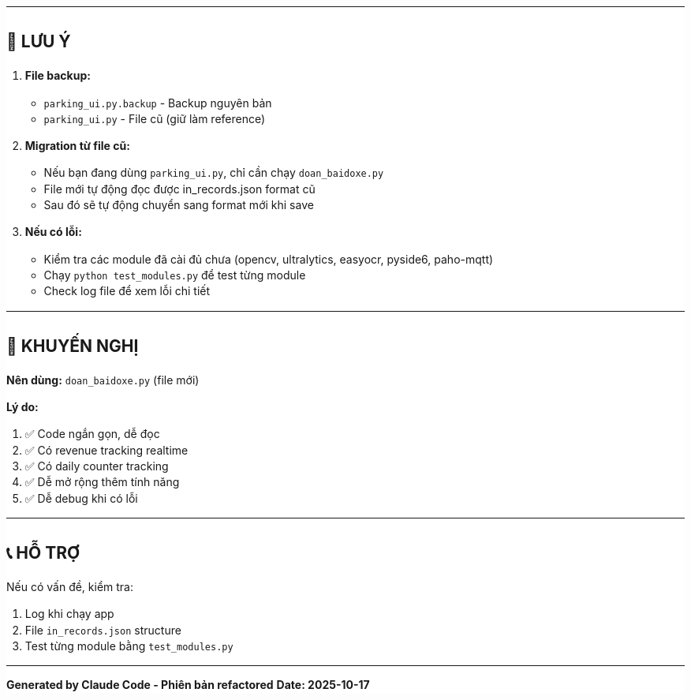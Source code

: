 ```
```

---

## 📝 LƯU Ý

1. **File backup:**
   - `parking_ui.py.backup` - Backup nguyên bản
   - `parking_ui.py` - File cũ (giữ làm reference)

2. **Migration từ file cũ:**
   - Nếu bạn đang dùng `parking_ui.py`, chỉ cần chạy `doan_baidoxe.py`
   - File mới tự động đọc được in_records.json format cũ
   - Sau đó sẽ tự động chuyển sang format mới khi save

3. **Nếu có lỗi:**
   - Kiểm tra các module đã cài đủ chưa (opencv, ultralytics, easyocr, pyside6, paho-mqtt)
   - Chạy `python test_modules.py` để test từng module
   - Check log file để xem lỗi chi tiết

---

## 🎯 KHUYẾN NGHỊ

**Nên dùng:** `doan_baidoxe.py` (file mới)

**Lý do:**
1. ✅ Code ngắn gọn, dễ đọc
2. ✅ Có revenue tracking realtime
3. ✅ Có daily counter tracking
4. ✅ Dễ mở rộng thêm tính năng
5. ✅ Dễ debug khi có lỗi

---

## 📞 HỖ TRỢ

Nếu có vấn đề, kiểm tra:
1. Log khi chạy app
2. File `in_records.json` structure
3. Test từng module bằng `test_modules.py`

---

**Generated by Claude Code - Phiên bản refactored**
**Date: 2025-10-17**
